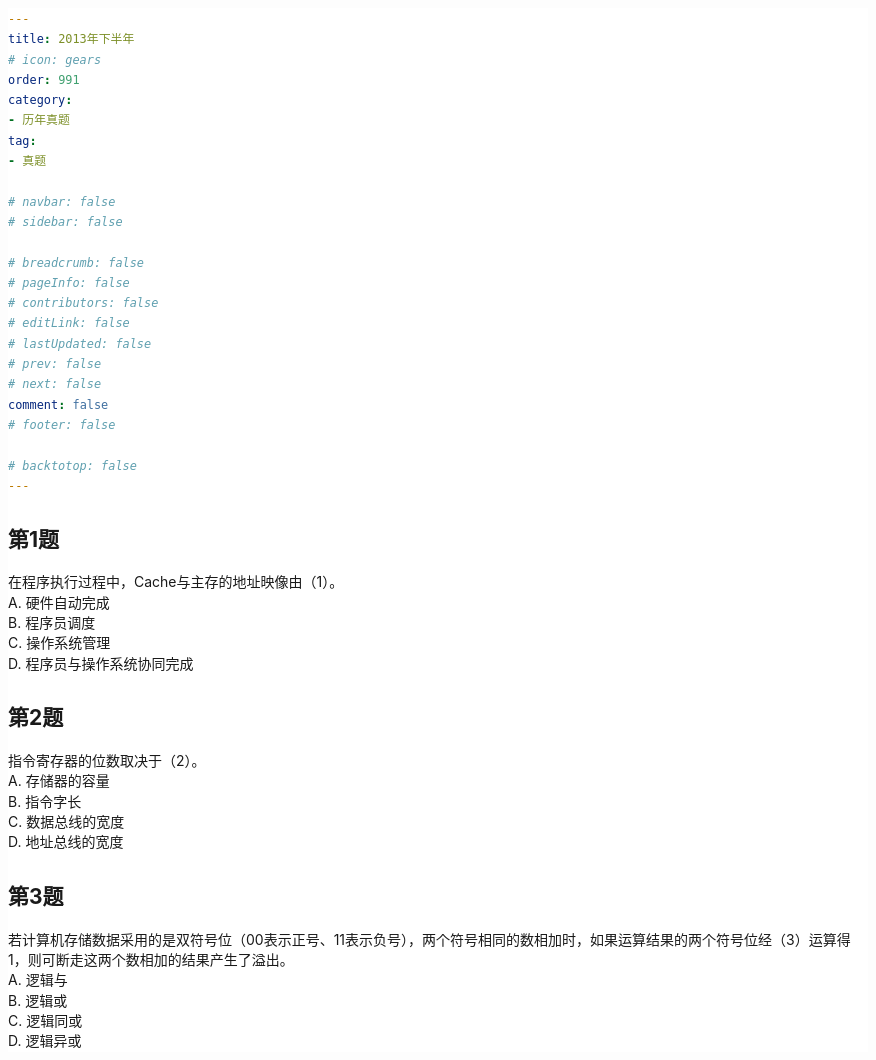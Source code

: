 ```yaml
---  
title: 2013年下半年  
# icon: gears  
order: 991  
category:  
- 历年真题  
tag:  
- 真题  
  
# navbar: false  
# sidebar: false  
  
# breadcrumb: false  
# pageInfo: false  
# contributors: false  
# editLink: false  
# lastUpdated: false  
# prev: false  
# next: false  
comment: false  
# footer: false  
  
# backtotop: false  
---  
```

## 第1题 ##

在程序执行过程中，Cache与主存的地址映像由（1）。  
A. 硬件自动完成  
B. 程序员调度  
C. 操作系统管理  
D. 程序员与操作系统协同完成  


## 第2题 ##

指令寄存器的位数取决于（2）。  
A. 存储器的容量  
B. 指令字长  
C. 数据总线的宽度  
D. 地址总线的宽度  


## 第3题 ##

若计算机存储数据采用的是双符号位（00表示正号、11表示负号），两个符号相同的数相加时，如果运算结果的两个符号位经（3）运算得1，则可断走这两个数相加的结果产生了溢出。  
A. 逻辑与  
B. 逻辑或  
C. 逻辑同或  
D. 逻辑异或  
